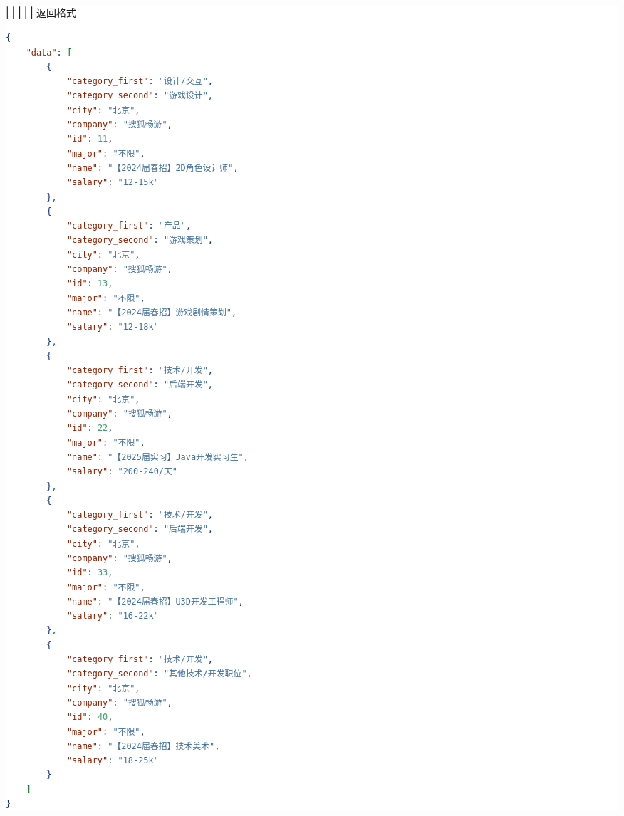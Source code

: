 |       |                                             |      |                                                                       |
返回格式
```json
{
    "data": [
        {
            "category_first": "设计/交互",
            "category_second": "游戏设计",
            "city": "北京",
            "company": "搜狐畅游",
            "id": 11,
            "major": "不限",
            "name": "【2024届春招】2D角色设计师",
            "salary": "12-15k"
        },
        {
            "category_first": "产品",
            "category_second": "游戏策划",
            "city": "北京",
            "company": "搜狐畅游",
            "id": 13,
            "major": "不限",
            "name": "【2024届春招】游戏剧情策划",
            "salary": "12-18k"
        },
        {
            "category_first": "技术/开发",
            "category_second": "后端开发",
            "city": "北京",
            "company": "搜狐畅游",
            "id": 22,
            "major": "不限",
            "name": "【2025届实习】Java开发实习生",
            "salary": "200-240/天"
        },
        {
            "category_first": "技术/开发",
            "category_second": "后端开发",
            "city": "北京",
            "company": "搜狐畅游",
            "id": 33,
            "major": "不限",
            "name": "【2024届春招】U3D开发工程师",
            "salary": "16-22k"
        },
        {
            "category_first": "技术/开发",
            "category_second": "其他技术/开发职位",
            "city": "北京",
            "company": "搜狐畅游",
            "id": 40,
            "major": "不限",
            "name": "【2024届春招】技术美术",
            "salary": "18-25k"
        }
    ]
}
```
